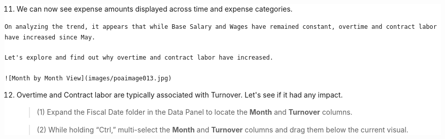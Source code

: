 11.  We can now see expense amounts displayed across time and expense categories.

    On analyzing the trend, it appears that while Base Salary and Wages have remained constant, overtime and contract labor have increased since May.

    Let's explore and find out why overtime and contract labor have increased.

    ![Month by Month View](images/poaimage013.jpg)

12. Overtime and Contract labor are typically associated with Turnover. Let's see if it had any impact.

    > (1) Expand the Fiscal Date folder in the Data Panel to locate the **Month** and **Turnover** columns.   <br>

    > (2) While holding “Ctrl,” multi-select the **Month** and **Turnover** columns and drag them below the current visual.
